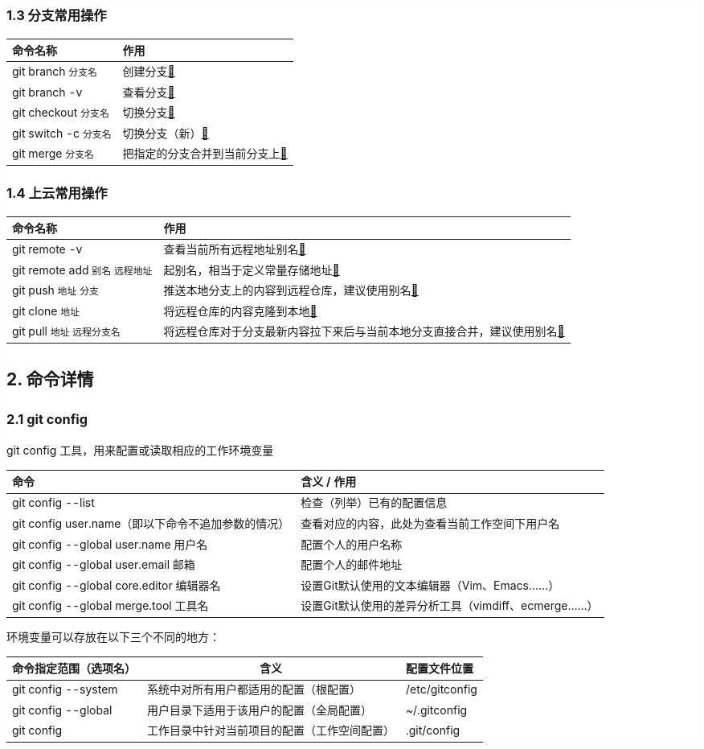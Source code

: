 ### 1.3 分支常用操作

| 命令名称               | 作用                                            |
| :--------------------- | :---------------------------------------------- |
| git branch `分支名`    | 创建分支[🚀](#217-git-branch)                    |
| git branch -v          | 查看分支[🚀](#217-git-branch)                    |
| git checkout `分支名`  | 切换分支[🚀](#218-git-checkout)                  |
| git switch -c `分支名` | 切换分支（新）[🚀](#221-git-switch)              |
| git merge `分支名`     | 把指定的分支合并到当前分支上[🚀](#219-git-merge) |

### 1.4 上云常用操作

| 命令名称                         | 作用                                                         |
| :------------------------------- | :----------------------------------------------------------- |
| git remote -v                    | 查看当前所有远程地址别名[🚀](#213-git-remote-&-ssh)          |
| git remote add `别名` `远程地址` | 起别名，相当于定义常量存储地址[🚀](#213-git-remote-&-ssh)    |
| git push `地址` `分支`           | 推送本地分支上的内容到远程仓库，建议使用别名[🚀](#216-git-push) |
| git clone `地址`                 | 将远程仓库的内容克隆到本地[🚀](#23-git-clone)                |
| git pull `地址` `远程分支名`     | 将远程仓库对于分支最新内容拉下来后与当前本地分支直接合并，建议使用别名[🚀](#215-git-pull) |

## 2. 命令详情

### 2.1 git config

git config 工具，用来配置或读取相应的工作环境变量

| 命令                                               | 含义 / 作用                                         |
| :------------------------------------------------- | :-------------------------------------------------- |
| git config --list                                  | 检查（列举）已有的配置信息                          |
| git config user.name（即以下命令不追加参数的情况） | 查看对应的内容，此处为查看当前工作空间下用户名      |
| git config --global user.name 用户名               | 配置个人的用户名称                                  |
| git config --global user.email 邮箱                | 配置个人的邮件地址                                  |
| git config --global core.editor 编辑器名           | 设置Git默认使用的文本编辑器（Vim、Emacs……）         |
| git config --global merge.tool 工具名              | 设置Git默认使用的差异分析工具（vimdiff、ecmerge……） |


环境变量可以存放在以下三个不同的地方：

| 命令指定范围（选项名） | 含义                                         | 配置文件位置   |
| :--------------------- | -------------------------------------------- | :------------- |
| git config --system    | 系统中对所有用户都适用的配置（根配置）       | /etc/gitconfig |
| git config --global    | 用户目录下适用于该用户的配置（全局配置）     | ~/.gitconfig   |
| git config             | 工作目录中针对当前项目的配置（工作空间配置） | .git/config    |

